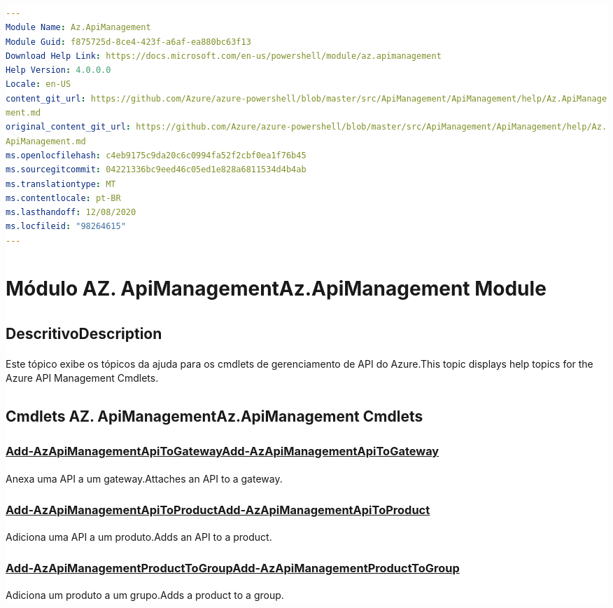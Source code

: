 ```yaml
---
Module Name: Az.ApiManagement
Module Guid: f875725d-8ce4-423f-a6af-ea880bc63f13
Download Help Link: https://docs.microsoft.com/en-us/powershell/module/az.apimanagement
Help Version: 4.0.0.0
Locale: en-US
content_git_url: https://github.com/Azure/azure-powershell/blob/master/src/ApiManagement/ApiManagement/help/Az.ApiManagement.md
original_content_git_url: https://github.com/Azure/azure-powershell/blob/master/src/ApiManagement/ApiManagement/help/Az.ApiManagement.md
ms.openlocfilehash: c4eb9175c9da20c6c0994fa52f2cbf0ea1f76b45
ms.sourcegitcommit: 04221336bc9eed46c05ed1e828a6811534d4b4ab
ms.translationtype: MT
ms.contentlocale: pt-BR
ms.lasthandoff: 12/08/2020
ms.locfileid: "98264615"
---
```

# <span data-ttu-id="8443d-101">Módulo AZ. ApiManagement</span><span class="sxs-lookup"><span data-stu-id="8443d-101">Az.ApiManagement Module</span></span>
## <span data-ttu-id="8443d-102">Descritivo</span><span class="sxs-lookup"><span data-stu-id="8443d-102">Description</span></span>
<span data-ttu-id="8443d-103">Este tópico exibe os tópicos da ajuda para os cmdlets de gerenciamento de API do Azure.</span><span class="sxs-lookup"><span data-stu-id="8443d-103">This topic displays help topics for the Azure API Management Cmdlets.</span></span>

## <span data-ttu-id="8443d-104">Cmdlets AZ. ApiManagement</span><span class="sxs-lookup"><span data-stu-id="8443d-104">Az.ApiManagement Cmdlets</span></span>
### [<span data-ttu-id="8443d-105">Add-AzApiManagementApiToGateway</span><span class="sxs-lookup"><span data-stu-id="8443d-105">Add-AzApiManagementApiToGateway</span></span>](Add-AzApiManagementApiToGateway.md)
<span data-ttu-id="8443d-106">Anexa uma API a um gateway.</span><span class="sxs-lookup"><span data-stu-id="8443d-106">Attaches an API to a gateway.</span></span>

### [<span data-ttu-id="8443d-107">Add-AzApiManagementApiToProduct</span><span class="sxs-lookup"><span data-stu-id="8443d-107">Add-AzApiManagementApiToProduct</span></span>](Add-AzApiManagementApiToProduct.md)
<span data-ttu-id="8443d-108">Adiciona uma API a um produto.</span><span class="sxs-lookup"><span data-stu-id="8443d-108">Adds an API to a product.</span></span>

### [<span data-ttu-id="8443d-109">Add-AzApiManagementProductToGroup</span><span class="sxs-lookup"><span data-stu-id="8443d-109">Add-AzApiManagementProductToGroup</span></span>](Add-AzApiManagementProductToGroup.md)
<span data-ttu-id="8443d-110">Adiciona um produto a um grupo.</span><span class="sxs-lookup"><span data-stu-id="8443d-110">Adds a product to a group.</span></span>
